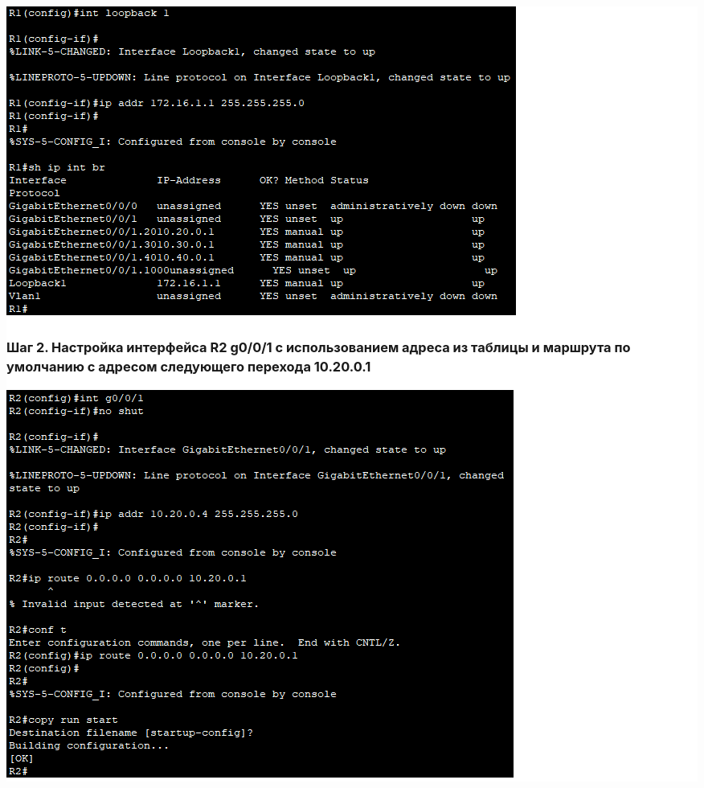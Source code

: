 ![](https://github.com/pogodin2004/otusNetwork/blob/main/dz11/images/r1_loopback_int.png)

### Шаг 2. Настройка интерфейса R2 g0/0/1 с использованием адреса из таблицы и маршрута по умолчанию с адресом следующего перехода 10.20.0.1

![](https://github.com/pogodin2004/otusNetwork/blob/main/dz11/images/r2_g0-0-1_int.png)
